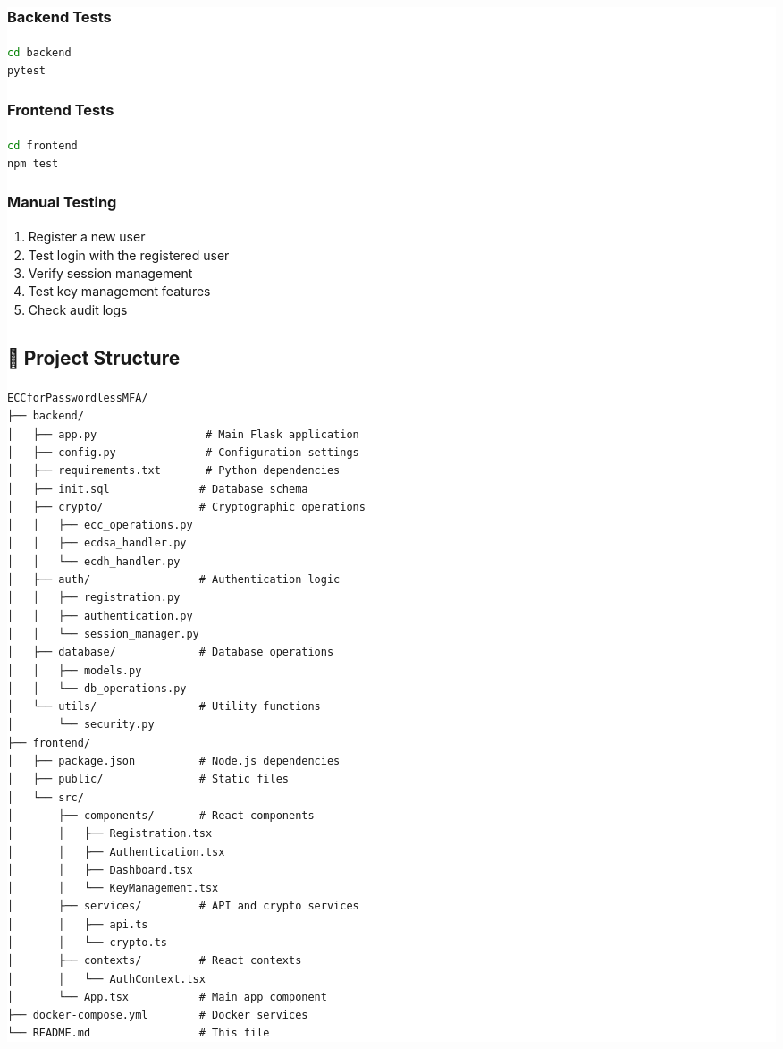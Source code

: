 ### Backend Tests
```bash
cd backend
pytest
```

### Frontend Tests
```bash
cd frontend
npm test
```

### Manual Testing
1. Register a new user
2. Test login with the registered user
3. Verify session management
4. Test key management features
5. Check audit logs

## 📁 Project Structure

```
ECCforPasswordlessMFA/
├── backend/
│   ├── app.py                 # Main Flask application
│   ├── config.py              # Configuration settings
│   ├── requirements.txt       # Python dependencies
│   ├── init.sql              # Database schema
│   ├── crypto/               # Cryptographic operations
│   │   ├── ecc_operations.py
│   │   ├── ecdsa_handler.py
│   │   └── ecdh_handler.py
│   ├── auth/                 # Authentication logic
│   │   ├── registration.py
│   │   ├── authentication.py
│   │   └── session_manager.py
│   ├── database/             # Database operations
│   │   ├── models.py
│   │   └── db_operations.py
│   └── utils/                # Utility functions
│       └── security.py
├── frontend/
│   ├── package.json          # Node.js dependencies
│   ├── public/               # Static files
│   └── src/
│       ├── components/       # React components
│       │   ├── Registration.tsx
│       │   ├── Authentication.tsx
│       │   ├── Dashboard.tsx
│       │   └── KeyManagement.tsx
│       ├── services/         # API and crypto services
│       │   ├── api.ts
│       │   └── crypto.ts
│       ├── contexts/         # React contexts
│       │   └── AuthContext.tsx
│       └── App.tsx           # Main app component
├── docker-compose.yml        # Docker services
└── README.md                 # This file
```
